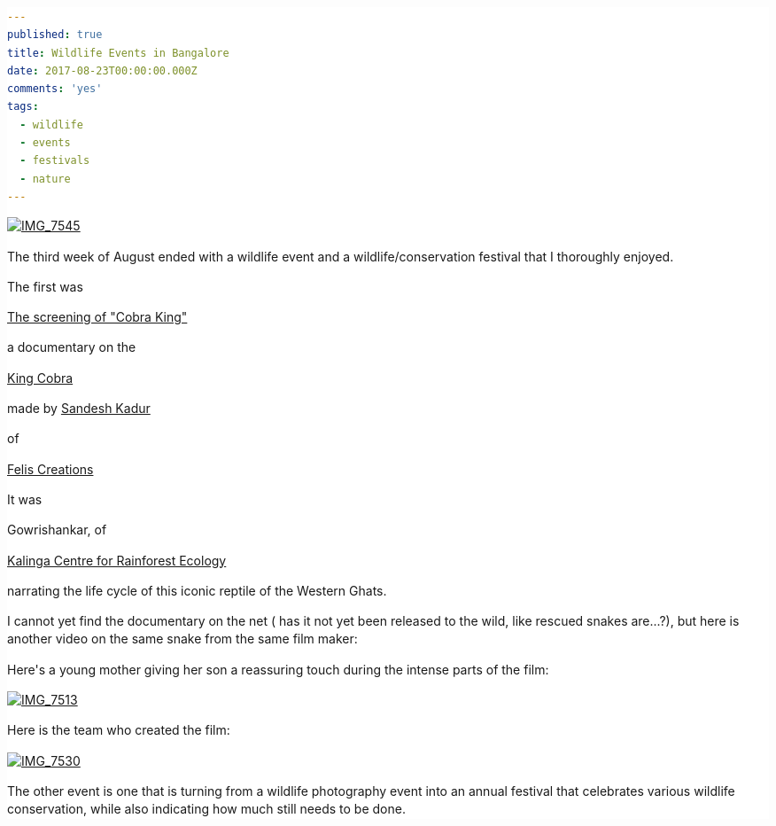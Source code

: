 ```yaml
---
published: true
title: Wildlife Events in Bangalore
date: 2017-08-23T00:00:00.000Z
comments: 'yes'
tags:
  - wildlife
  - events
  - festivals
  - nature
---
```

<a data-flickr-embed="true" href="https://www.flickr.com/photos/86494503@N00/36585696161/in/album-72157670239226371/" title="IMG_7545"><img src="https://farm5.staticflickr.com/4341/36585696161_9166099ef6_c.jpg" width="800" height="530" alt="IMG_7545"></a>

The third week of August ended with a wildlife event and a wildlife/conservation festival that I thoroughly enjoyed.

The first was

[The screening of "Cobra King"](https://www.facebook.com/events/483401402020029/)

 a documentary on the

[King Cobra](https://en.wikipedia.org/wiki/King_cobra)

made by 
[Sandesh Kadur](http://www.sandeshkadur.com/)

of 

[Felis Creations]("http://www.felis.in/) 

It was

Gowrishankar, of

[Kalinga Centre for Rainforest Ecology](http://kalingacre.com/)

 narrating  the life cycle of this iconic reptile of the Western Ghats.

I cannot yet find the documentary on the net ( has it not yet been released to the wild, like rescued snakes are...?), but here is another video on the same snake from the same film maker:


<iframe width="560" height="315" src="https://www.youtube.com/embed/gxYjuEPLKQU?wmode=opaque" frameborder="0" allowfullscreen="allowfullscreen"></iframe>


Here's a young mother giving her son a reassuring touch during the intense parts of the film:

<a data-flickr-embed="true" href="https://www.flickr.com/photos/86494503@N00/36585687031/in/album-72157670239226371/" title="IMG_7513"><img src="https://farm5.staticflickr.com/4430/36585687031_31d927ecd6_c.jpg" width="800" height="568" alt="IMG_7513"></a>

Here is the team who created the film:

<a data-flickr-embed="true" href="https://www.flickr.com/photos/86494503@N00/36585691411/in/album-72157670239226371/" title="IMG_7530"><img src="https://farm5.staticflickr.com/4359/36585691411_a304f0f37e_c.jpg" width="800" height="527" alt="IMG_7530"></a>

The other event is one that is turning from a wildlife photography event into an annual festival that celebrates  various wildlife conservation, while also indicating how much still needs to be done.

